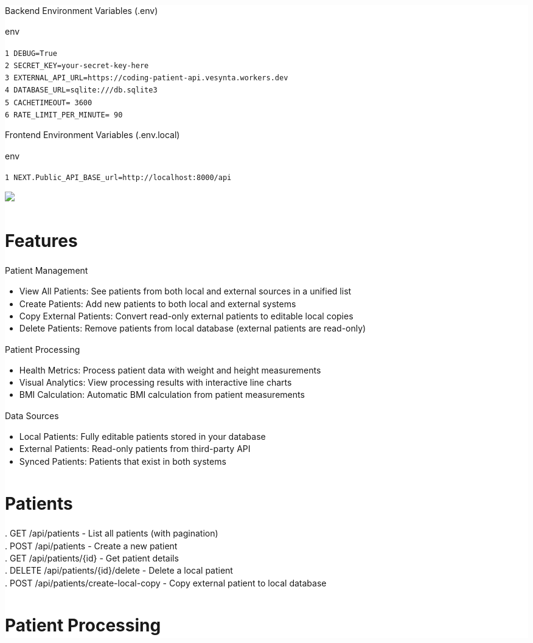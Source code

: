 Backend Environment Variables (.env)

env

```txt
1 DEBUG=True   
2 SECRET_KEY=your-secret-key-here   
3 EXTERNAL_API_URL=https://coding-patient-api.vesynta.workers.dev   
4 DATABASE_URL=sqlite:///db.sqlite3   
5 CACHETIMEOUT= 3600   
6 RATE_LIMIT_PER_MINUTE= 90
```

Frontend Environment Variables (.env.local)

env

```txt
1 NEXT.Public_API_BASE_url=http://localhost:8000/api
```

![](images/a7070c10c6061a2659435b26fda8e64b1c731c116eba9880ebe2dee299da58b8.jpg)

# Features

Patient Management

- View All Patients: See patients from both local and external sources in a unified list  
- Create Patients: Add new patients to both local and external systems  
- Copy External Patients: Convert read-only external patients to editable local copies  
- Delete Patients: Remove patients from local database (external patients are read-only)

Patient Processing

- Health Metrics: Process patient data with weight and height measurements  
- Visual Analytics: View processing results with interactive line charts  
- BMI Calculation: Automatic BMI calculation from patient measurements

Data Sources

- Local Patients: Fully editable patients stored in your database  
- External Patients: Read-only patients from third-party API  
- Synced Patients: Patients that exist in both systems

# Patients

. GET /api/patients - List all patients (with pagination)  
. POST /api/patients - Create a new patient  
. GET /api/patients/{id} - Get patient details  
. DELETE /api/patients/{id}/delete - Delete a local patient  
. POST /api/patients/create-local-copy - Copy external patient to local database

# Patient Processing
